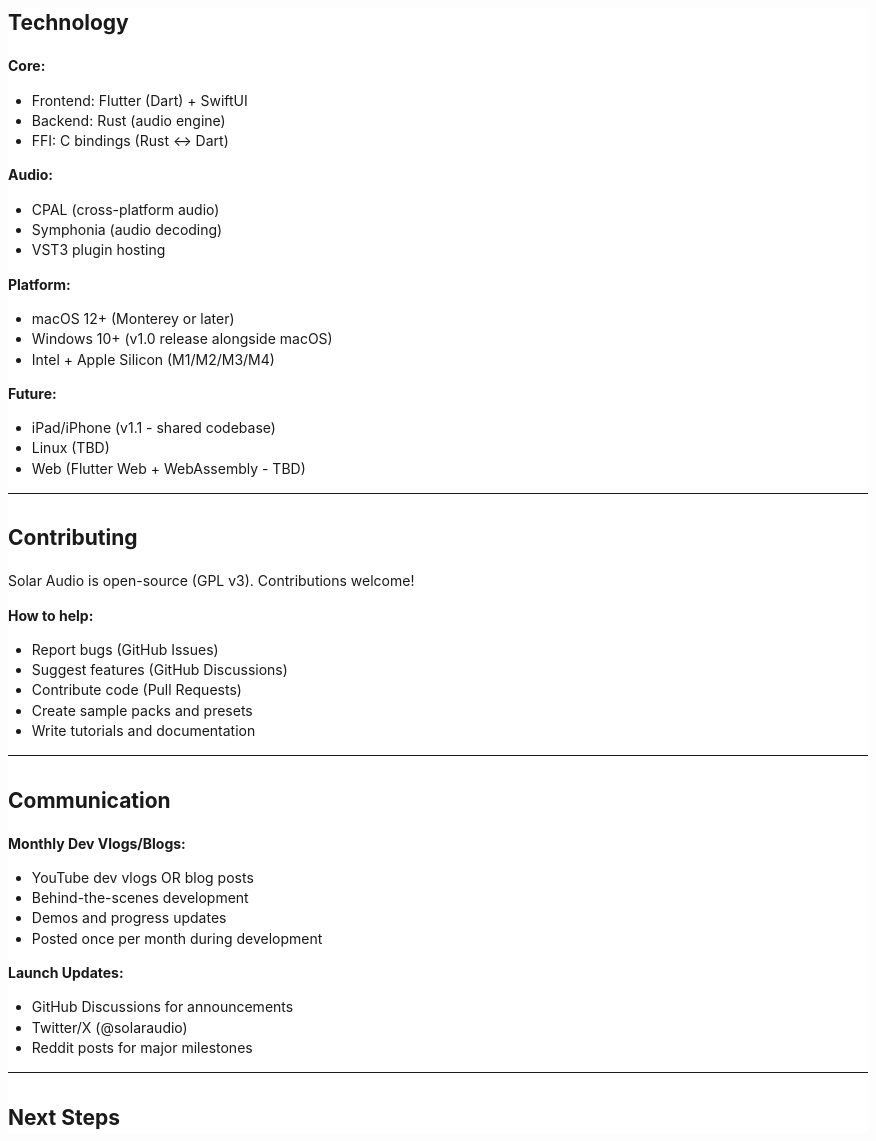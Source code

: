 
## Technology

**Core:**
- Frontend: Flutter (Dart) + SwiftUI
- Backend: Rust (audio engine)
- FFI: C bindings (Rust ↔ Dart)

**Audio:**
- CPAL (cross-platform audio)
- Symphonia (audio decoding)
- VST3 plugin hosting

**Platform:**
- macOS 12+ (Monterey or later)
- Windows 10+ (v1.0 release alongside macOS)
- Intel + Apple Silicon (M1/M2/M3/M4)

**Future:**
- iPad/iPhone (v1.1 - shared codebase)
- Linux (TBD)
- Web (Flutter Web + WebAssembly - TBD)

---

## Contributing

Solar Audio is open-source (GPL v3). Contributions welcome!

**How to help:**
- Report bugs (GitHub Issues)
- Suggest features (GitHub Discussions)
- Contribute code (Pull Requests)
- Create sample packs and presets
- Write tutorials and documentation

---

## Communication

**Monthly Dev Vlogs/Blogs:**
- YouTube dev vlogs OR blog posts
- Behind-the-scenes development
- Demos and progress updates
- Posted once per month during development

**Launch Updates:**
- GitHub Discussions for announcements
- Twitter/X (@solaraudio)
- Reddit posts for major milestones

---

## Next Steps
